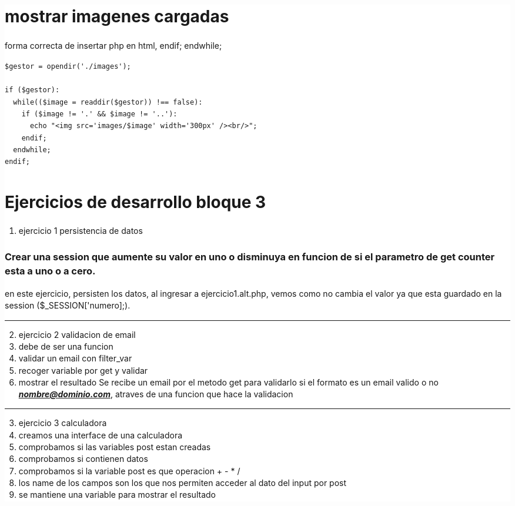 # mostrar imagenes cargadas 
forma correcta de insertar php en html, endif; endwhile;   
~~~
$gestor = opendir('./images');

if ($gestor):
  while(($image = readdir($gestor)) !== false):
    if ($image != '.' && $image != '..'):
      echo "<img src='images/$image' width='300px' /><br/>";
    endif;
  endwhile;
endif;
~~~

# Ejercicios de desarrollo bloque 3
1. ejercicio 1 persistencia de datos
### Crear una session que aumente su valor en uno o disminuya en funcion de si el parametro de get counter esta a uno o a cero.
en este ejercicio, persisten los datos, al ingresar
a ejercicio1.alt.php, vemos como no cambia el valor
ya que esta guardado en la session 
($_SESSION['numero];).
___
2. ejercicio 2 validacion de email
  1. debe de ser una funcion
  2. validar un email con filter_var
  3. recoger variable por get y validar
  4. mostrar el resultado
Se recibe un email por el metodo get para validarlo si el formato es un email valido o no ***nombre@dominio.com***, atraves de una funcion que hace la validacion
___
3. ejercicio 3 calculadora 
  1. creamos una interface de una calculadora
  2. comprobamos si las variables post estan creadas
  3. comprobamos si contienen datos
  4. comprobamos si la variable post es que operacion + - * /
  5. los name de los campos son los que nos permiten acceder al dato del input por post
  6. se mantiene una variable para mostrar el resultado



